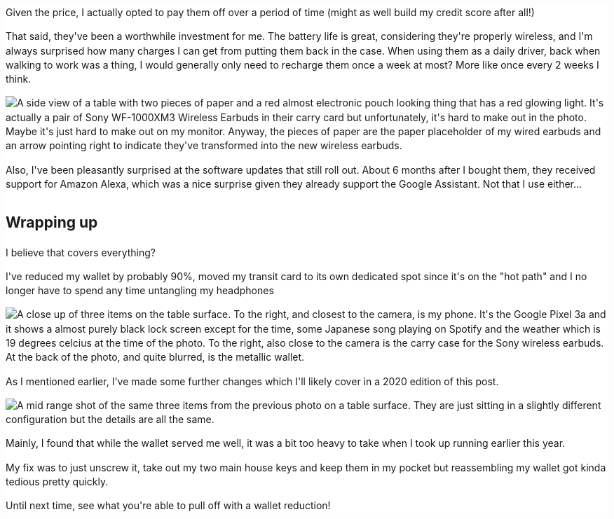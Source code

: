 Given the price, I actually opted to pay them off over a period of time (might as well build my credit score after all!)

That said, they've been a worthwhile investment for me. The battery life is great, considering they're properly wireless, and I'm always surprised how many charges I can get from putting them back in the case. When using them as a daily driver, back when walking to work was a thing, I would generally only need to recharge them once a week at most? More like once every 2 weeks I think.

![A side view of a table with two pieces of paper and a red almost electronic pouch looking thing that has a red glowing light. It's actually a pair of Sony WF-1000XM3 Wireless Earbuds in their carry card but unfortunately, it's hard to make out in the photo. Maybe it's just hard to make out on my monitor. Anyway, the pieces of paper are the paper placeholder of my wired earbuds and an arrow pointing right to indicate they've transformed into the new wireless earbuds.](https://cdn.utf9k.net/blog/reducing-my-edc-2019/16-wireless-earbuds.jpeg)

Also, I've been pleasantly surprised at the software updates that still roll out. About 6 months after I bought them, they received support for Amazon Alexa, which was a nice surprise given they already support the Google Assistant. Not that I use either…

## Wrapping up

I believe that covers everything?

I've reduced my wallet by probably 90%, moved my transit card to its own dedicated spot since it's on the "hot path" and I no longer have to spend any time untangling my headphones

![A close up of three items on the table surface. To the right, and closest to the camera, is my phone. It's the Google Pixel 3a and it shows a almost purely black lock screen except for the time, some Japanese song playing on Spotify and the weather which is 19 degrees celcius at the time of the photo. To the right, also close to the camera is the carry case for the Sony wireless earbuds. At the back of the photo, and quite blurred, is the metallic wallet.](https://cdn.utf9k.net/blog/reducing-my-edc-2019/17-all-three.jpeg)

As I mentioned earlier, I've made some further changes which I'll likely cover in a 2020 edition of this post.

![A mid range shot of the same three items from the previous photo on a table surface. They are just sitting in a slightly different configuration but the details are all the same.](https://cdn.utf9k.net/blog/reducing-my-edc-2019/18-all-third-alt.jpeg)

Mainly, I found that while the wallet served me well, it was a bit too heavy to take when I took up running earlier this year.

My fix was to just unscrew it, take out my two main house keys and keep them in my pocket but reassembling my wallet got kinda tedious pretty quickly.

Until next time, see what you're able to pull off with a wallet reduction!

